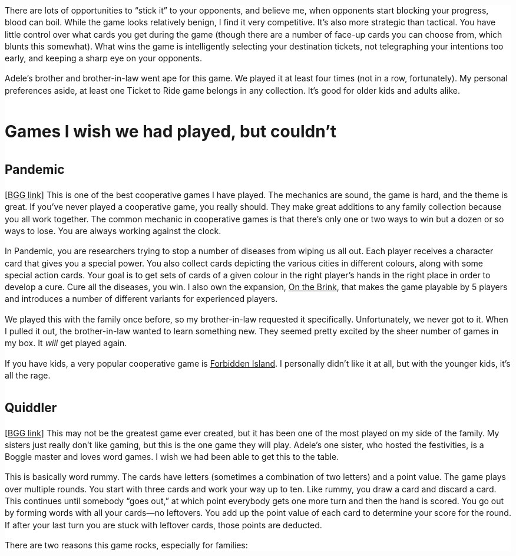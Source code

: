 There are lots of opportunities to “stick it” to your opponents, and believe me, when opponents start blocking your progress, blood can boil. While the game looks relatively benign, I find it very competitive. It’s also more strategic than tactical. You have little control over what cards you get during the game (though there are a number of face-up cards you can choose from, which blunts this somewhat). What wins the game is intelligently selecting your destination tickets, not telegraphing your intentions too early, and keeping a sharp eye on your opponents.

Adele’s brother and brother-in-law went ape for this game. We played it at least four times (not in a row, fortunately). My personal preferences aside, at least one Ticket to Ride game belongs in any collection. It’s good for older kids and adults alike.

# Games I wish we had played, but couldn’t

## Pandemic

[[BGG link](http://boardgamegeek.com/boardgame/30549/pandemic)] This is one of the best cooperative games I have played. The mechanics are sound, the game is hard, and the theme is great. If you’ve never played a cooperative game, you really should. They make great additions to any family collection because you all work together. The common mechanic in cooperative games is that there’s only one or two ways to win but a dozen or so ways to lose. You are always working against the clock.

In Pandemic, you are researchers trying to stop a number of diseases from wiping us all out. Each player receives a character card that gives you a special power. You also collect cards depicting the various cities in different colours, along with some special action cards. Your goal is to get sets of cards of a given colour in the right player’s hands in the right place in order to develop a cure. Cure all the diseases, you win. I also own the expansion, [On the Brink](http://boardgamegeek.com/boardgameexpansion/40849/pandemic-on-the-brink), that makes the game playable by 5 players and introduces a number of different variants for experienced players.

We played this with the family once before, so my brother-in-law requested it specifically. Unfortunately, we never got to it. When I pulled it out, the brother-in-law wanted to learn something new. They seemed pretty excited by the sheer number of games in my box. It *will* get played again.

If you have kids, a very popular cooperative game is [Forbidden Island](http://boardgamegeek.com/boardgame/65244/forbidden-island). I personally didn’t like it at all, but with the younger kids, it’s all the rage.

## Quiddler

[[BGG link](http://boardgamegeek.com/boardgame/339/quiddler)] This may not be the greatest game ever created, but it has been one of the most played on my side of the family. My sisters just really don’t like gaming, but this is the one game they will play. Adele’s one sister, who hosted the festivities, is a Boggle master and loves word games. I wish we had been able to get this to the table.

This is basically word rummy. The cards have letters (sometimes a combination of two letters) and a point value. The game plays over multiple rounds. You start with three cards and work your way up to ten. Like rummy, you draw a card and discard a card. This continues until somebody “goes out,” at which point everybody gets one more turn and then the hand is scored. You go out by forming words with all your cards—no leftovers. You add up the point value of each card to determine your score for the round. If after your last turn you are stuck with leftover cards, those points are deducted.

There are two reasons this game rocks, especially for families:
